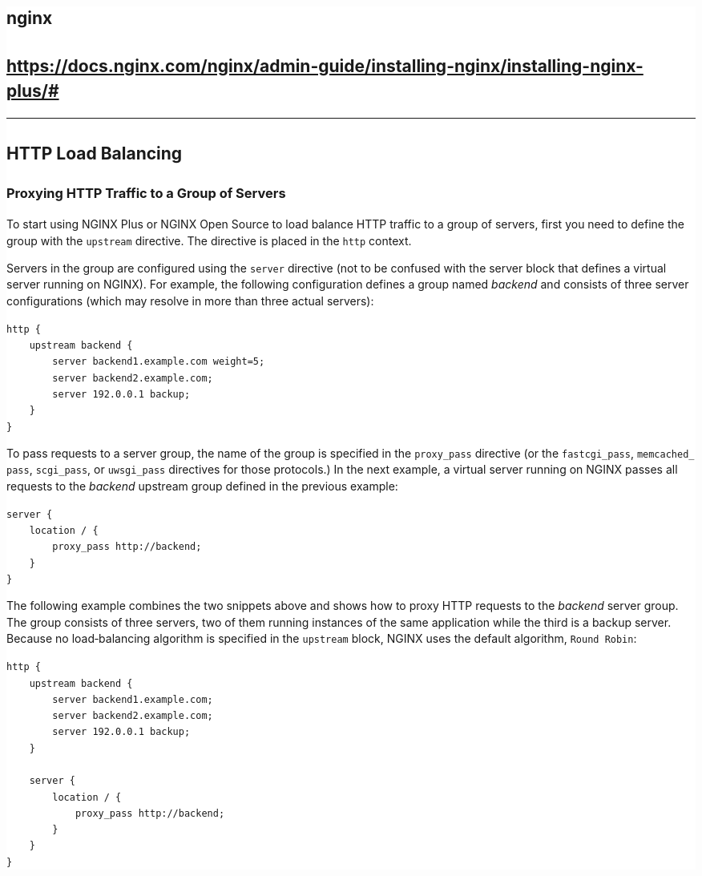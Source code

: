 ## nginx
https://docs.nginx.com/nginx/admin-guide/installing-nginx/installing-nginx-plus/#
----
----
## HTTP Load Balancing
### Proxying HTTP Traffic to a Group of Servers
To start using NGINX Plus or NGINX Open Source to load balance HTTP traffic to a group of servers, first you need to define the group with the `upstream` directive. The directive is placed in the `http` context.

Servers in the group are configured using the `server` directive (not to be confused with the server block that defines a virtual server running on NGINX). For example, the following configuration defines a group named *backend* and consists of three server configurations (which may resolve in more than three actual servers):
```
http {
    upstream backend {
        server backend1.example.com weight=5;
        server backend2.example.com;
        server 192.0.0.1 backup;
    }
}
```
To pass requests to a server group, the name of the group is specified in the `proxy_pass` directive (or the `fastcgi_pass`, `memcached_pass`, `scgi_pass`, or `uwsgi_pass` directives for those protocols.) In the next example, a virtual server running on NGINX passes all requests to the *backend* upstream group defined in the previous example:
```
server {
    location / {
        proxy_pass http://backend;
    }
}
```
The following example combines the two snippets above and shows how to proxy HTTP requests to the *backend* server group. The group consists of three servers, two of them running instances of the same application while the third is a backup server. Because no load‑balancing algorithm is specified in the `upstream` block, NGINX uses the default algorithm, `Round Robin`:
```
http {
    upstream backend {
        server backend1.example.com;
        server backend2.example.com;
        server 192.0.0.1 backup;
    }

    server {
        location / {
            proxy_pass http://backend;
        }
    }
}
```
